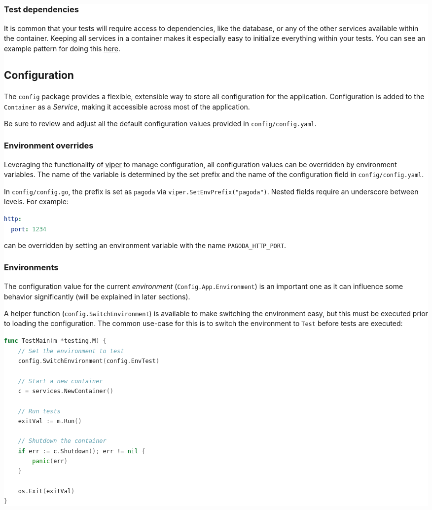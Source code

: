 ### Test dependencies

It is common that your tests will require access to dependencies, like the database, or any of the other services available within the container. Keeping all services in a container makes it especially easy to initialize everything within your tests. You can see an example pattern for doing this [here](#environments).

## Configuration

The `config` package provides a flexible, extensible way to store all configuration for the application. Configuration is added to the `Container` as a _Service_, making it accessible across most of the application.

Be sure to review and adjust all the default configuration values provided in `config/config.yaml`.

### Environment overrides

Leveraging the functionality of [viper](https://github.com/spf13/viper) to manage configuration, all configuration values can be overridden by environment variables. The name of the variable is determined by the set prefix and the name of the configuration field in `config/config.yaml`.

In `config/config.go`, the prefix is set as `pagoda` via `viper.SetEnvPrefix("pagoda")`. Nested fields require an underscore between levels. For example:

```yaml
http:
  port: 1234
```

can be overridden by setting an environment variable with the name `PAGODA_HTTP_PORT`.

### Environments

The configuration value for the current _environment_ (`Config.App.Environment`) is an important one as it can influence some behavior significantly (will be explained in later sections).

A helper function (`config.SwitchEnvironment`) is available to make switching the environment easy, but this must be executed prior to loading the configuration. The common use-case for this is to switch the environment to `Test` before tests are executed:

```go
func TestMain(m *testing.M) {
    // Set the environment to test
    config.SwitchEnvironment(config.EnvTest)

    // Start a new container
    c = services.NewContainer()

    // Run tests
    exitVal := m.Run()

    // Shutdown the container
    if err := c.Shutdown(); err != nil {
        panic(err)
    }

    os.Exit(exitVal)
}
```
